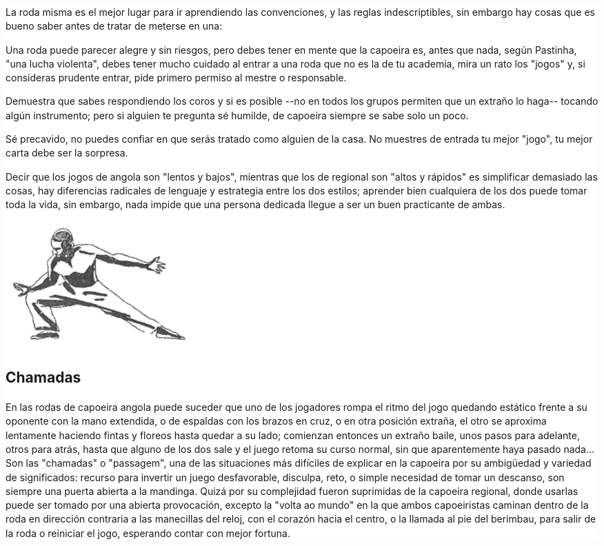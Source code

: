La roda misma es el mejor lugar para ir aprendiendo las convenciones, y las reglas
indescriptibles, sin embargo hay cosas que es bueno saber antes de tratar de
meterse en una:

Una roda puede parecer alegre y sin riesgos, pero debes tener en mente que la
capoeira es, antes que nada, según Pastinha, "una lucha violenta", debes tener
mucho cuidado al entrar a una roda que no es la de tu academia, mira un rato
los "jogos" y, si consideras prudente entrar, pide primero permiso al mestre
o responsable.

Demuestra que sabes respondiendo los coros y si es posible --no en todos los
grupos permiten que un extraño lo haga-- tocando algún instrumento; pero si
alguien te pregunta sé humilde, de capoeira siempre se sabe solo un poco.

Sé precavido, no puedes confiar en que serás tratado como alguien de la casa.
No muestres de entrada tu mejor "jogo", tu mejor carta debe ser la sorpresa.

Decir que los jogos de angola son "lentos y bajos", mientras que los de regional
son "altos y rápidos" es simplificar demasiado las cosas, hay diferencias radicales
de lenguaje y estrategia entre los dos estilos; aprender bien cualquiera de los
dos puede tomar toda la vida, sin embargo, nada impide que una persona dedicada
llegue a ser un buen practicante de ambas.

![](img/img23.png)


## Chamadas

En las rodas de capoeira angola puede suceder que uno de los jogadores rompa el
ritmo del jogo quedando estático frente a su oponente con la mano extendida, o
de espaldas con los brazos en cruz, o en otra posición extraña, el otro se
aproxima lentamente haciendo fintas y floreos hasta quedar a su lado; comienzan
entonces un extraño baile, unos pasos para adelante, otros para atrás, hasta
que alguno de los dos sale y el juego retoma su curso normal, sin que 
aparentemente haya pasado nada... Son las "chamadas" o "passagem", una de las
situaciones más difíciles de explicar en la capoeira por su ambigüedad y
variedad de significados: recurso para invertir un juego desfavorable, disculpa,
reto, o simple necesidad de tomar un descanso, son siempre una puerta abierta a
la mandinga. Quizá por su complejidad fueron suprimidas de la capoeira regional,
donde usarlas puede ser tomado por una abierta provocación, excepto la "volta
ao mundo" en la que ambos capoeiristas caminan dentro de la roda en dirección
contraria a las manecillas del reloj, con el corazón hacia el centro, o la
llamada al pie del berimbau, para salir de la roda o reiniciar el jogo, esperando
contar con mejor fortuna.
